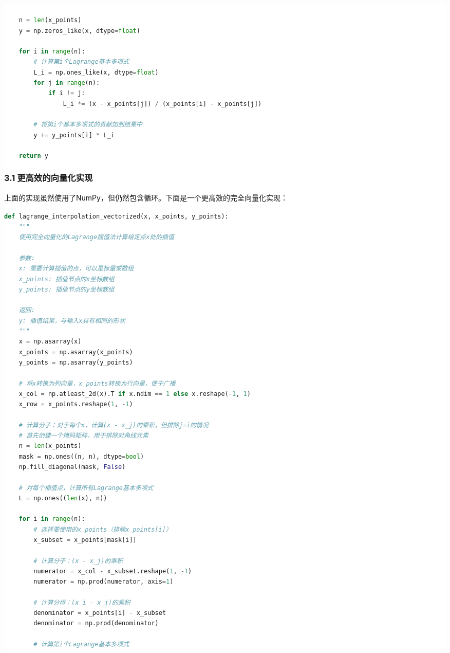 ```python
    
    n = len(x_points)
    y = np.zeros_like(x, dtype=float)
    
    for i in range(n):
        # 计算第i个Lagrange基本多项式
        L_i = np.ones_like(x, dtype=float)
        for j in range(n):
            if i != j:
                L_i *= (x - x_points[j]) / (x_points[i] - x_points[j])
        
        # 将第i个基本多项式的贡献加到结果中
        y += y_points[i] * L_i
    
    return y
```

### 3.1 更高效的向量化实现

上面的实现虽然使用了NumPy，但仍然包含循环。下面是一个更高效的完全向量化实现：

```python
def lagrange_interpolation_vectorized(x, x_points, y_points):
    """
    使用完全向量化的Lagrange插值法计算给定点x处的插值
    
    参数:
    x: 需要计算插值的点，可以是标量或数组
    x_points: 插值节点的x坐标数组
    y_points: 插值节点的y坐标数组
    
    返回:
    y: 插值结果，与输入x具有相同的形状
    """
    x = np.asarray(x)
    x_points = np.asarray(x_points)
    y_points = np.asarray(y_points)
    
    # 将x转换为列向量，x_points转换为行向量，便于广播
    x_col = np.atleast_2d(x).T if x.ndim == 1 else x.reshape(-1, 1)
    x_row = x_points.reshape(1, -1)
    
    # 计算分子：对于每个x，计算(x - x_j)的乘积，但排除j=i的情况
    # 首先创建一个掩码矩阵，用于排除对角线元素
    n = len(x_points)
    mask = np.ones((n, n), dtype=bool)
    np.fill_diagonal(mask, False)
    
    # 对每个插值点，计算所有Lagrange基本多项式
    L = np.ones((len(x), n))
    
    for i in range(n):
        # 选择要使用的x_points（排除x_points[i]）
        x_subset = x_points[mask[i]]
        
        # 计算分子：(x - x_j)的乘积
        numerator = x_col - x_subset.reshape(1, -1)
        numerator = np.prod(numerator, axis=1)
        
        # 计算分母：(x_i - x_j)的乘积
        denominator = x_points[i] - x_subset
        denominator = np.prod(denominator)
        
        # 计算第i个Lagrange基本多项式
```